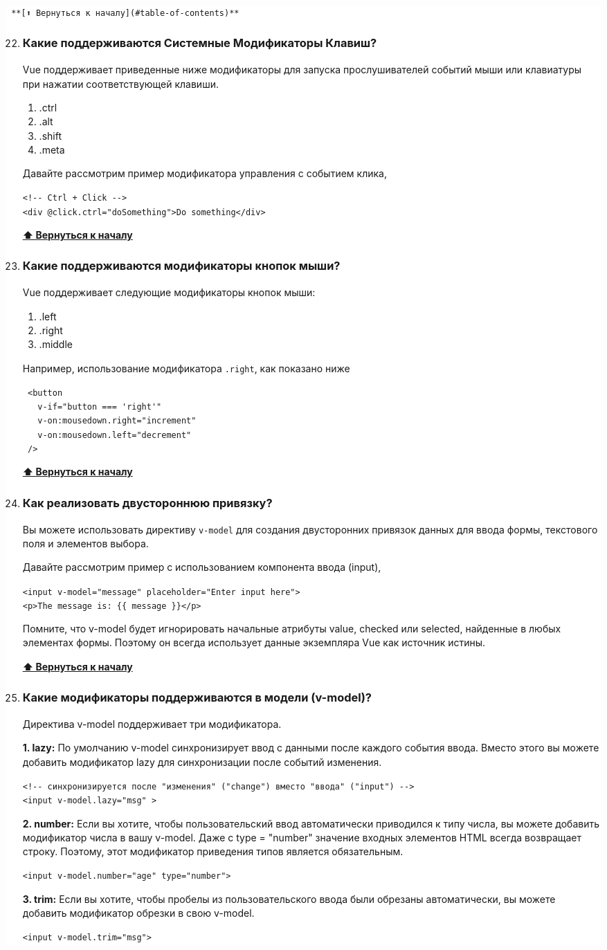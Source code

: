     **[⬆ Вернуться к началу](#table-of-contents)**

22.  ### Какие поддерживаются Системные Модификаторы Клавиш?
     Vue поддерживает приведенные ниже модификаторы для запуска прослушивателей событий мыши или клавиатуры при нажатии соответствующей клавиши.
     1. .ctrl
     2. .alt
     3. .shift
     4. .meta

     Давайте рассмотрим пример модификатора управления с событием клика,
     ```vue
     <!-- Ctrl + Click -->
     <div @click.ctrl="doSomething">Do something</div>
     ```

     **[⬆ Вернуться к началу](#table-of-contents)**

23.  ### Какие поддерживаются модификаторы кнопок мыши?
     Vue поддерживает следующие модификаторы кнопок мыши:
     1. .left
     2. .right
     3. .middle

     Например, использование модификатора `.right`, как показано ниже
     ```vue
      <button
        v-if="button === 'right'"
        v-on:mousedown.right="increment"
        v-on:mousedown.left="decrement"
      />
     ```

     **[⬆ Вернуться к началу](#table-of-contents)**

24.  ### Как реализовать двустороннюю привязку?
     Вы можете использовать директиву `v-model` для создания двусторонних привязок данных для ввода формы, текстового поля и элементов выбора.

     Давайте рассмотрим пример с использованием компонента ввода (input),
     ```vue
     <input v-model="message" placeholder="Enter input here">
     <p>The message is: {{ message }}</p>
     ```
     Помните, что v-model будет игнорировать начальные атрибуты value, checked или selected, найденные в любых элементах формы. Поэтому он всегда использует данные экземпляра Vue как источник истины.

     **[⬆ Вернуться к началу](#table-of-contents)**

25.  ### Какие модификаторы поддерживаются в модели (v-model)?
     Директива v-model поддерживает три модификатора.

     **1. lazy:** По умолчанию v-model синхронизирует ввод с данными после каждого события ввода. Вместо этого вы можете добавить модификатор lazy для синхронизации после событий изменения.
     ```vue
     <!-- синхронизируется после "изменения" ("change") вместо "ввода" ("input") -->
     <input v-model.lazy="msg" >
     ```
     **2. number:** Если вы хотите, чтобы пользовательский ввод автоматически приводился к типу числа, вы можете добавить модификатор числа в вашу v-model. Даже с type = "number" значение входных элементов HTML всегда возвращает строку. Поэтому, этот модификатор приведения типов является обязательным.
     ```vue
     <input v-model.number="age" type="number">
     ```
     **3. trim:** Если вы хотите, чтобы пробелы из пользовательского ввода были обрезаны автоматически, вы можете добавить модификатор обрезки в свою v-model.
     ```vue
     <input v-model.trim="msg">
